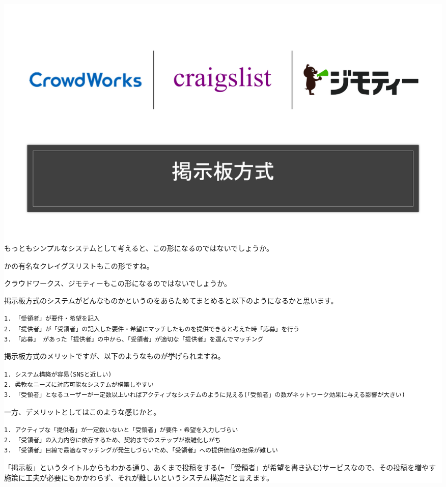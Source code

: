 ![掲示板方式画像.png](./img/1.png)

もっともシンプルなシステムとして考えると、この形になるのではないでしょうか。

かの有名なクレイグスリストもこの形ですね。

クラウドワークス、ジモティーもこの形になるのではないでしょうか。

掲示板方式のシステムがどんなものかというのをあらためてまとめると以下のようになるかと思います。

```
1. 「受領者」が要件・希望を記入
2. 「提供者」が「受領者」の記入した要件・希望にマッチしたものを提供できると考えた時「応募」を行う
3. 「応募」 があった「提供者」の中から、「受領者」が適切な「提供者」を選んでマッチング
```

掲示板方式のメリットですが、以下のようなものが挙げられますね。

```
1. システム構築が容易(SNSと近しい)
2. 柔軟なニーズに対応可能なシステムが構築しやすい
3. 「受領者」となるユーザーが一定数以上いればアクティブなシステムのように見える(「受領者」の数がネットワーク効果に与える影響が大きい)
```

一方、デメリットとしてはこのような感じかと。

```
1. アクティブな「提供者」が一定数いないと「受領者」が要件・希望を入力しづらい
2. 「受領者」の入力内容に依存するため、契約までのステップが複雑化しがち
3. 「受領者」目線で最適なマッチングが発生しづらいため、「受領者」への提供価値の担保が難しい
```

「掲示板」というタイトルからもわかる通り、あくまで投稿をする(= 「受領者」が希望を書き込む)サービスなので、その投稿を増やす施策に工夫が必要にもかかわらず、それが難しいというシステム構造だと言えます。
